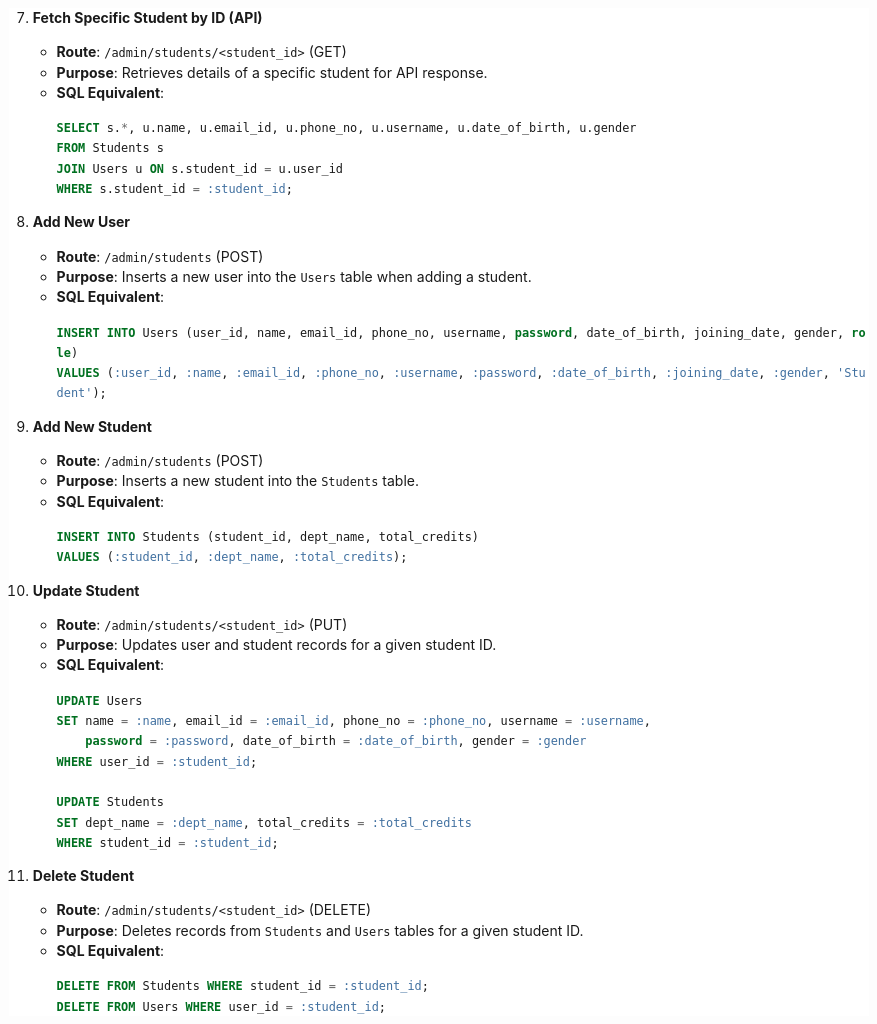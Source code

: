 7. **Fetch Specific Student by ID (API)**
   - **Route**: `/admin/students/<student_id>` (GET)
   - **Purpose**: Retrieves details of a specific student for API response.
   - **SQL Equivalent**:
     ```sql
     SELECT s.*, u.name, u.email_id, u.phone_no, u.username, u.date_of_birth, u.gender
     FROM Students s
     JOIN Users u ON s.student_id = u.user_id
     WHERE s.student_id = :student_id;
     ```

8. **Add New User**
   - **Route**: `/admin/students` (POST)
   - **Purpose**: Inserts a new user into the `Users` table when adding a student.
   - **SQL Equivalent**:
     ```sql
     INSERT INTO Users (user_id, name, email_id, phone_no, username, password, date_of_birth, joining_date, gender, role)
     VALUES (:user_id, :name, :email_id, :phone_no, :username, :password, :date_of_birth, :joining_date, :gender, 'Student');
     ```

9. **Add New Student**
   - **Route**: `/admin/students` (POST)
   - **Purpose**: Inserts a new student into the `Students` table.
   - **SQL Equivalent**:
     ```sql
     INSERT INTO Students (student_id, dept_name, total_credits)
     VALUES (:student_id, :dept_name, :total_credits);
     ```

10. **Update Student**
    - **Route**: `/admin/students/<student_id>` (PUT)
    - **Purpose**: Updates user and student records for a given student ID.
    - **SQL Equivalent**:
      ```sql
      UPDATE Users
      SET name = :name, email_id = :email_id, phone_no = :phone_no, username = :username,
          password = :password, date_of_birth = :date_of_birth, gender = :gender
      WHERE user_id = :student_id;

      UPDATE Students
      SET dept_name = :dept_name, total_credits = :total_credits
      WHERE student_id = :student_id;
      ```

11. **Delete Student**
    - **Route**: `/admin/students/<student_id>` (DELETE)
    - **Purpose**: Deletes records from `Students` and `Users` tables for a given student ID.
    - **SQL Equivalent**:
      ```sql
      DELETE FROM Students WHERE student_id = :student_id;
      DELETE FROM Users WHERE user_id = :student_id;
      ```
